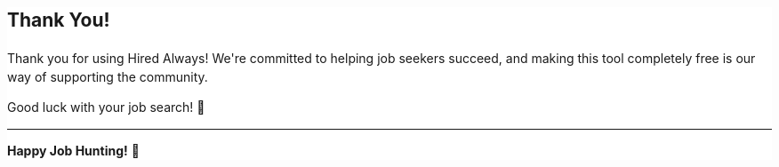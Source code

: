 
## Thank You!

Thank you for using Hired Always! We're committed to helping job seekers succeed, and making this tool completely free is our way of supporting the community.

Good luck with your job search! 🎯

---

**Happy Job Hunting!** 🚀
